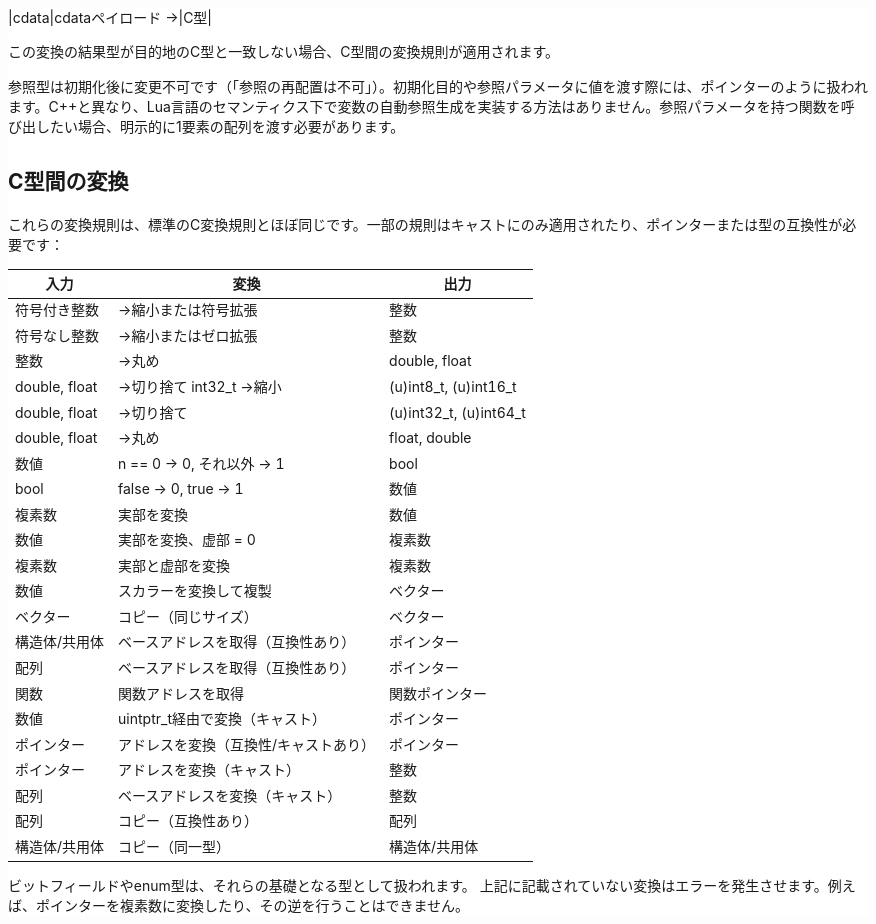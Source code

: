 |cdata|cdataペイロード →|C型|

この変換の結果型が目的地のC型と一致しない場合、C型間の変換規則が適用されます。

参照型は初期化後に変更不可です（「参照の再配置は不可」）。初期化目的や参照パラメータに値を渡す際には、ポインターのように扱われます。C++と異なり、Lua言語のセマンティクス下で変数の自動参照生成を実装する方法はありません。参照パラメータを持つ関数を呼び出したい場合、明示的に1要素の配列を渡す必要があります。

## C型間の変換

これらの変換規則は、標準のC変換規則とほぼ同じです。一部の規則はキャストにのみ適用されたり、ポインターまたは型の互換性が必要です：

|入力|変換|出力|
|---|---|---|
|符号付き整数|→縮小または符号拡張|整数|
|符号なし整数|→縮小またはゼロ拡張|整数|
|整数|→丸め|double, float|
|double, float|→切り捨て int32_t →縮小|(u)int8_t, (u)int16_t|
|double, float|→切り捨て|(u)int32_t, (u)int64_t|
|double, float|→丸め|float, double|
|数値|n == 0 → 0, それ以外 → 1|bool|
|bool|false → 0, true → 1|数値|
|複素数|実部を変換|数値|
|数値|実部を変換、虚部 = 0|複素数|
|複素数|実部と虚部を変換|複素数|
|数値|スカラーを変換して複製|ベクター|
|ベクター|コピー（同じサイズ）|ベクター|
|構造体/共用体|ベースアドレスを取得（互換性あり）|ポインター|
|配列|ベースアドレスを取得（互換性あり）|ポインター|
|関数|関数アドレスを取得|関数ポインター|
|数値|uintptr_t経由で変換（キャスト）|ポインター|
|ポインター|アドレスを変換（互換性/キャストあり）|ポインター|
|ポインター|アドレスを変換（キャスト）|整数|
|配列|ベースアドレスを変換（キャスト）|整数|
|配列|コピー（互換性あり）|配列|
|構造体/共用体|コピー（同一型）|構造体/共用体|

ビットフィールドやenum型は、それらの基礎となる型として扱われます。
上記に記載されていない変換はエラーを発生させます。例えば、ポインターを複素数に変換したり、その逆を行うことはできません。

